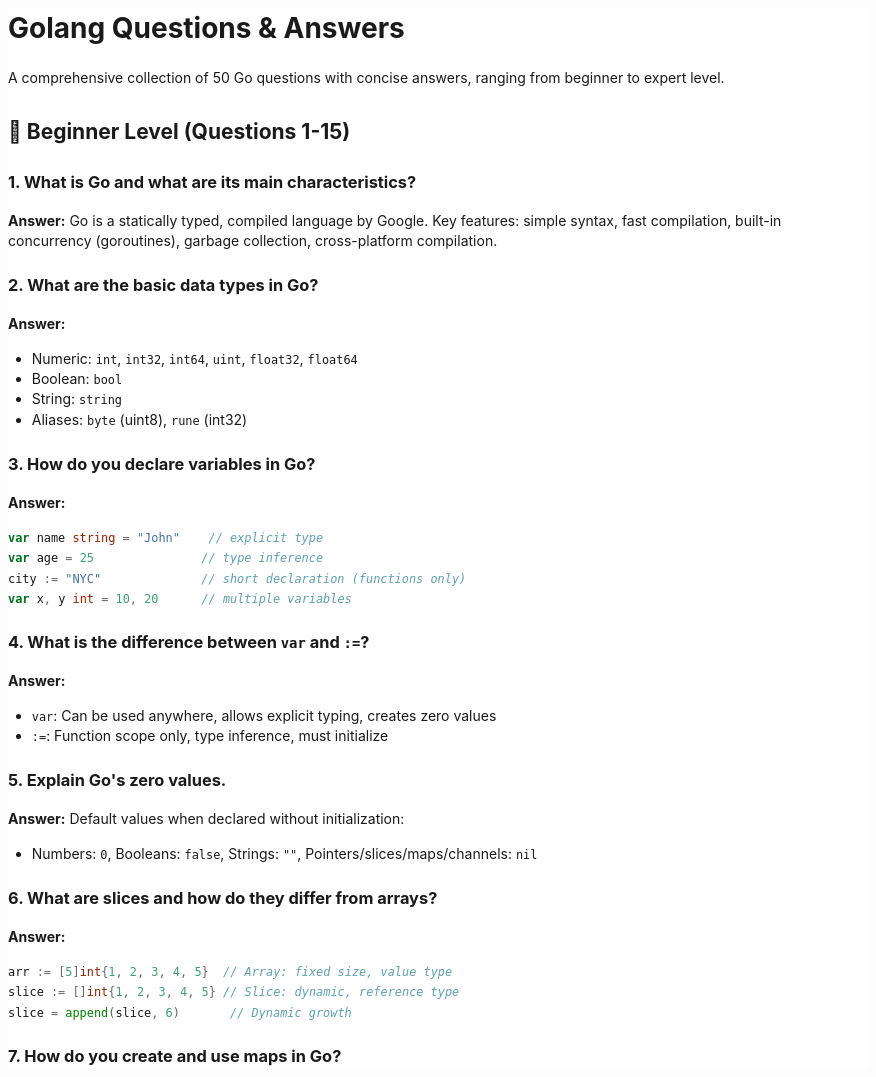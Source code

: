# Golang Questions & Answers

A comprehensive collection of 50 Go questions with concise answers, ranging from beginner to expert level.

## 📝 Beginner Level (Questions 1-15)

### 1. What is Go and what are its main characteristics?

**Answer:** Go is a statically typed, compiled language by Google. Key features: simple syntax, fast compilation, built-in concurrency (goroutines), garbage collection, cross-platform compilation.

### 2. What are the basic data types in Go?

**Answer:** 
- Numeric: `int`, `int32`, `int64`, `uint`, `float32`, `float64`
- Boolean: `bool`
- String: `string`
- Aliases: `byte` (uint8), `rune` (int32)

### 3. How do you declare variables in Go?

**Answer:**
```go
var name string = "John"    // explicit type
var age = 25               // type inference
city := "NYC"              // short declaration (functions only)
var x, y int = 10, 20      // multiple variables
```

### 4. What is the difference between `var` and `:=`?

**Answer:**
- `var`: Can be used anywhere, allows explicit typing, creates zero values
- `:=`: Function scope only, type inference, must initialize

### 5. Explain Go's zero values.

**Answer:** Default values when declared without initialization:
- Numbers: `0`, Booleans: `false`, Strings: `""`, Pointers/slices/maps/channels: `nil`

### 6. What are slices and how do they differ from arrays?

**Answer:**
```go
arr := [5]int{1, 2, 3, 4, 5}  // Array: fixed size, value type
slice := []int{1, 2, 3, 4, 5} // Slice: dynamic, reference type
slice = append(slice, 6)       // Dynamic growth
```

### 7. How do you create and use maps in Go?

